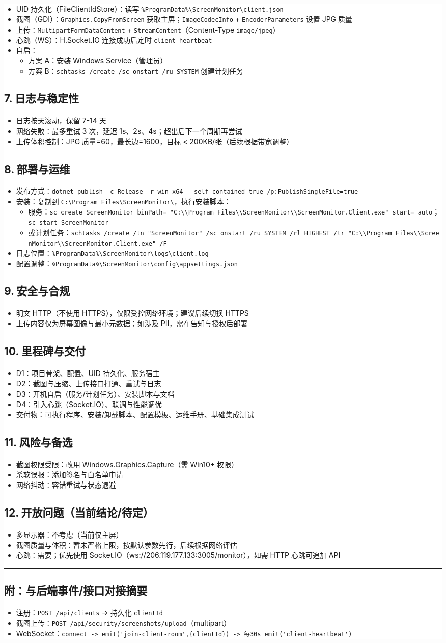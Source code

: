 - UID 持久化（FileClientIdStore）：读写 `%ProgramData%\ScreenMonitor\client.json`
- 截图（GDI）：`Graphics.CopyFromScreen` 获取主屏；`ImageCodecInfo` + `EncoderParameters` 设置 JPG 质量
- 上传：`MultipartFormDataContent` + `StreamContent`（Content-Type `image/jpeg`）
- 心跳（WS）：H.Socket.IO 连接成功后定时 `client-heartbeat`
- 自启：
  - 方案 A：安装 Windows Service（管理员）
  - 方案 B：`schtasks /create /sc onstart /ru SYSTEM` 创建计划任务

## 7. 日志与稳定性
- 日志按天滚动，保留 7-14 天
- 网络失败：最多重试 3 次，延迟 1s、2s、4s；超出后下一个周期再尝试
- 上传体积控制：JPG 质量=60，最长边=1600，目标 < 200KB/张（后续根据带宽调整）

## 8. 部署与运维
- 发布方式：`dotnet publish -c Release -r win-x64 --self-contained true /p:PublishSingleFile=true`
- 安装：复制到 `C:\Program Files\ScreenMonitor\`，执行安装脚本：
  - 服务：`sc create ScreenMonitor binPath= "C:\\Program Files\\ScreenMonitor\\ScreenMonitor.Client.exe" start= auto`；`sc start ScreenMonitor`
  - 或计划任务：`schtasks /create /tn "ScreenMonitor" /sc onstart /ru SYSTEM /rl HIGHEST /tr "C:\\Program Files\\ScreenMonitor\\ScreenMonitor.Client.exe" /F`
- 日志位置：`%ProgramData%\ScreenMonitor\logs\client.log`
- 配置调整：`%ProgramData%\ScreenMonitor\config\appsettings.json`

## 9. 安全与合规
- 明文 HTTP（不使用 HTTPS），仅限受控网络环境；建议后续切换 HTTPS
- 上传内容仅为屏幕图像与最小元数据；如涉及 PII，需在告知与授权后部署

## 10. 里程碑与交付
- D1：项目骨架、配置、UID 持久化、服务宿主
- D2：截图与压缩、上传接口打通、重试与日志
- D3：开机自启（服务/计划任务）、安装脚本与文档
- D4：引入心跳（Socket.IO）、联调与性能调优
- 交付物：可执行程序、安装/卸载脚本、配置模板、运维手册、基础集成测试

## 11. 风险与备选
- 截图权限受限：改用 Windows.Graphics.Capture（需 Win10+ 权限）
- 杀软误报：添加签名与白名单申请
- 网络抖动：容错重试与状态退避

## 12. 开放问题（当前结论/待定）
- 多显示器：不考虑（当前仅主屏）
- 截图质量与体积：暂未严格上限，按默认参数先行，后续根据网络评估
- 心跳：需要；优先使用 Socket.IO（ws://206.119.177.133:3005/monitor），如需 HTTP 心跳可追加 API

---

## 附：与后端事件/接口对接摘要
- 注册：`POST /api/clients` → 持久化 `clientId`
- 截图上传：`POST /api/security/screenshots/upload`（multipart）
- WebSocket：`connect -> emit('join-client-room',{clientId}) -> 每30s emit('client-heartbeat')`


